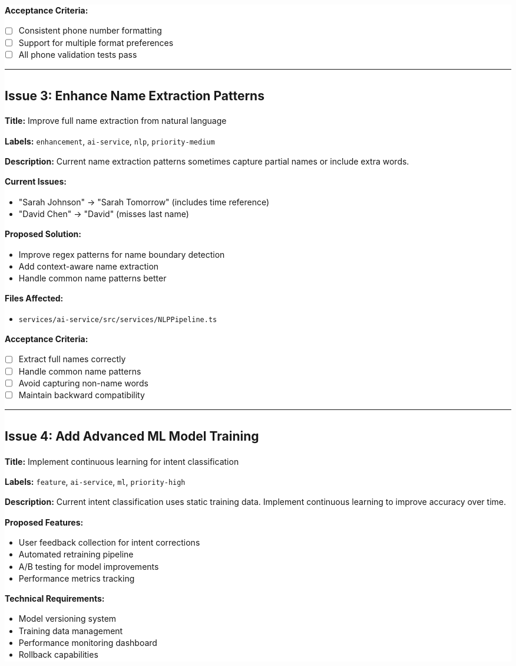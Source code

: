 **Acceptance Criteria:**
- [ ] Consistent phone number formatting
- [ ] Support for multiple format preferences
- [ ] All phone validation tests pass

---

## Issue 3: Enhance Name Extraction Patterns

**Title:** Improve full name extraction from natural language

**Labels:** `enhancement`, `ai-service`, `nlp`, `priority-medium`

**Description:**
Current name extraction patterns sometimes capture partial names or include extra words.

**Current Issues:**
- "Sarah Johnson" → "Sarah Tomorrow" (includes time reference)
- "David Chen" → "David" (misses last name)

**Proposed Solution:**
- Improve regex patterns for name boundary detection
- Add context-aware name extraction
- Handle common name patterns better

**Files Affected:**
- `services/ai-service/src/services/NLPPipeline.ts`

**Acceptance Criteria:**
- [ ] Extract full names correctly
- [ ] Handle common name patterns
- [ ] Avoid capturing non-name words
- [ ] Maintain backward compatibility

---

## Issue 4: Add Advanced ML Model Training

**Title:** Implement continuous learning for intent classification

**Labels:** `feature`, `ai-service`, `ml`, `priority-high`

**Description:**
Current intent classification uses static training data. Implement continuous learning to improve accuracy over time.

**Proposed Features:**
- User feedback collection for intent corrections
- Automated retraining pipeline
- A/B testing for model improvements
- Performance metrics tracking

**Technical Requirements:**
- Model versioning system
- Training data management
- Performance monitoring dashboard
- Rollback capabilities
